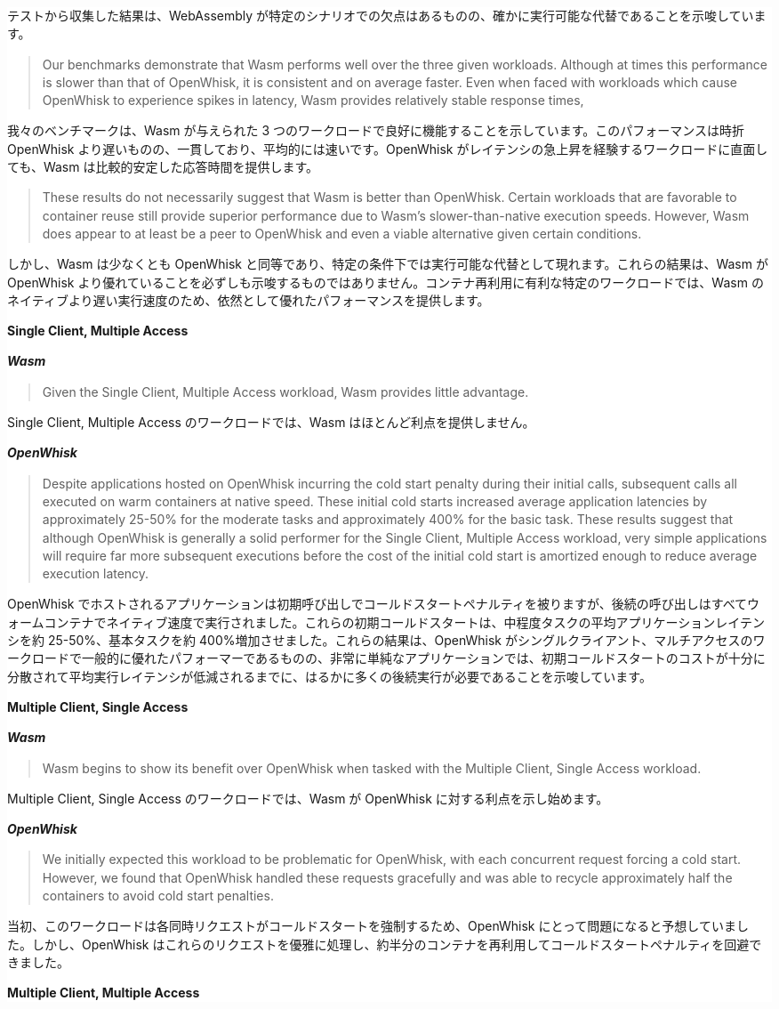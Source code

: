 テストから収集した結果は、WebAssembly が特定のシナリオでの欠点はあるものの、確かに実行可能な代替であることを示唆しています。

> Our benchmarks demonstrate that Wasm performs well over the three given workloads. Although at times this performance is slower than that of OpenWhisk, it is consistent and on average faster. Even when faced with workloads which cause OpenWhisk to experience spikes in latency, Wasm provides relatively stable response times,

我々のベンチマークは、Wasm が与えられた 3 つのワークロードで良好に機能することを示しています。このパフォーマンスは時折 OpenWhisk より遅いものの、一貫しており、平均的には速いです。OpenWhisk がレイテンシの急上昇を経験するワークロードに直面しても、Wasm は比較的安定した応答時間を提供します。

> These results do not necessarily suggest that Wasm is better than OpenWhisk. Certain workloads that are favorable to container reuse still provide superior performance due to Wasm’s slower-than-native execution speeds. However, Wasm does appear to at least be a peer to OpenWhisk and even a viable alternative given certain conditions.

しかし、Wasm は少なくとも OpenWhisk と同等であり、特定の条件下では実行可能な代替として現れます。これらの結果は、Wasm が OpenWhisk より優れていることを必ずしも示唆するものではありません。コンテナ再利用に有利な特定のワークロードでは、Wasm のネイティブより遅い実行速度のため、依然として優れたパフォーマンスを提供します。

**Single Client, Multiple Access**

**_Wasm_**

> Given the Single Client, Multiple Access workload, Wasm provides little advantage.

Single Client, Multiple Access のワークロードでは、Wasm はほとんど利点を提供しません。

**_OpenWhisk_**

> Despite applications hosted on OpenWhisk incurring the cold start penalty during their initial calls, subsequent calls all executed on warm containers at native speed. These initial cold starts increased average application latencies by approximately 25-50% for the moderate tasks and approximately 400% for the basic task. These results suggest that although OpenWhisk is generally a solid performer for the Single Client, Multiple Access workload, very simple applications will require far more subsequent executions before the cost of the initial cold start is amortized enough to reduce average execution latency.

OpenWhisk でホストされるアプリケーションは初期呼び出しでコールドスタートペナルティを被りますが、後続の呼び出しはすべてウォームコンテナでネイティブ速度で実行されました。これらの初期コールドスタートは、中程度タスクの平均アプリケーションレイテンシを約 25-50%、基本タスクを約 400%増加させました。これらの結果は、OpenWhisk がシングルクライアント、マルチアクセスのワークロードで一般的に優れたパフォーマーであるものの、非常に単純なアプリケーションでは、初期コールドスタートのコストが十分に分散されて平均実行レイテンシが低減されるまでに、はるかに多くの後続実行が必要であることを示唆しています。

**Multiple Client, Single Access**

**_Wasm_**

> Wasm begins to show its benefit over OpenWhisk when tasked with the Multiple Client, Single Access workload.

Multiple Client, Single Access のワークロードでは、Wasm が OpenWhisk に対する利点を示し始めます。

**_OpenWhisk_**

> We initially expected this workload to be problematic for OpenWhisk, with each concurrent request forcing a cold start. However, we found that OpenWhisk handled these requests gracefully and was able to recycle approximately half the containers to avoid cold start penalties.

当初、このワークロードは各同時リクエストがコールドスタートを強制するため、OpenWhisk にとって問題になると予想していました。しかし、OpenWhisk はこれらのリクエストを優雅に処理し、約半分のコンテナを再利用してコールドスタートペナルティを回避できました。

**Multiple Client, Multiple Access**
